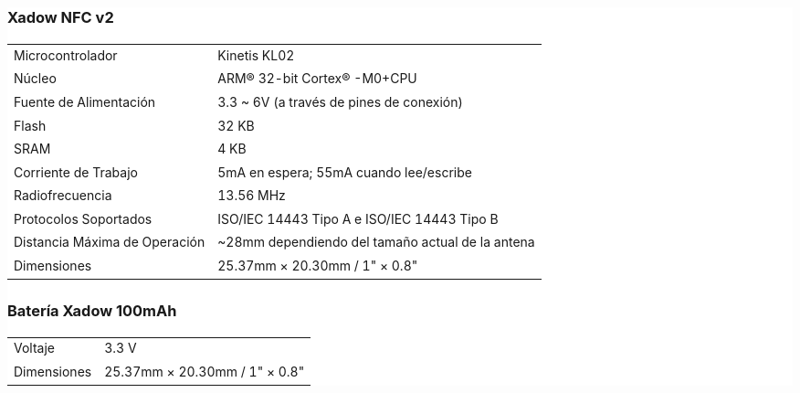 ###   Xadow NFC v2



<table>
<tr>
<td> Microcontrolador </td>
<td> Kinetis KL02 </td>
</tr>
<tr>
<td> Núcleo </td>
<td> ARM® 32-bit Cortex® -M0+CPU </td>
</tr>
<tr>
<td> Fuente de Alimentación </td>
<td> 3.3 ~ 6V (a través de pines de conexión) </td>
</tr>
<tr>
<td> Flash </td>
<td> 32 KB </td>
</tr>
<tr>
<td> SRAM </td>
<td> 4 KB </td>
</tr>
<tr>
<td> Corriente de Trabajo </td>
<td> 5mA en espera; 55mA cuando lee/escribe </td>
</tr>
<tr>
<td> Radiofrecuencia </td>
<td> 13.56 MHz </td>
</tr>
<tr>
<td> Protocolos Soportados </td>
<td> ISO/IEC 14443 Tipo A e ISO/IEC 14443 Tipo B </td>
</tr>
<tr>
<td> Distancia Máxima de Operación </td>
<td> ~28mm dependiendo del tamaño actual de la antena </td>
</tr>
<tr>
<td> Dimensiones </td>
<td> 25.37mm × 20.30mm / 1" × 0.8" </td>
</tr>
</table>

###   Batería Xadow 100mAh

<table>
<tr>
<td> Voltaje </td>
<td> 3.3 V </td>
</tr>
<tr>
<td> Dimensiones </td>
<td> 25.37mm × 20.30mm / 1" × 0.8" </td>
</tr>
</table>
